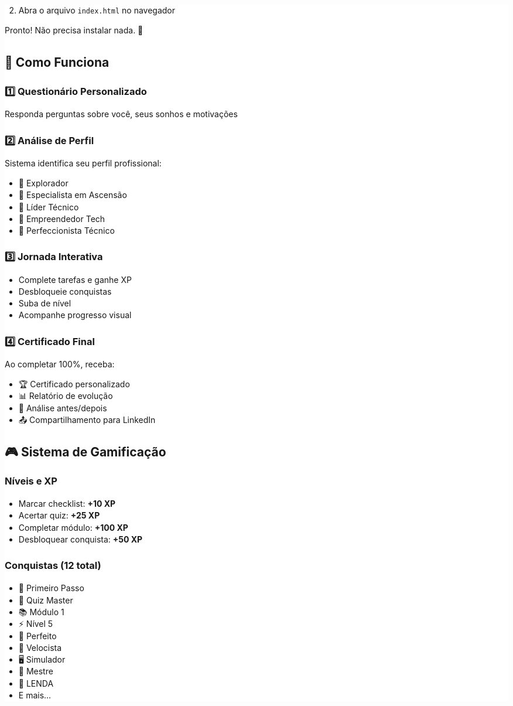 2. Abra o arquivo `index.html` no navegador

Pronto! Não precisa instalar nada. 🎉

## 📖 Como Funciona

### 1️⃣ Questionário Personalizado
Responda perguntas sobre você, seus sonhos e motivações

### 2️⃣ Análise de Perfil
Sistema identifica seu perfil profissional:
- 🧭 Explorador
- 🚀 Especialista em Ascensão
- 👔 Líder Técnico
- 💼 Empreendedor Tech
- 🎯 Perfeccionista Técnico

### 3️⃣ Jornada Interativa
- Complete tarefas e ganhe XP
- Desbloqueie conquistas
- Suba de nível
- Acompanhe progresso visual

### 4️⃣ Certificado Final
Ao completar 100%, receba:
- 🏆 Certificado personalizado
- 📊 Relatório de evolução
- 🎯 Análise antes/depois
- 📤 Compartilhamento para LinkedIn

## 🎮 Sistema de Gamificação

### Níveis e XP
- Marcar checklist: **+10 XP**
- Acertar quiz: **+25 XP**
- Completar módulo: **+100 XP**
- Desbloquear conquista: **+50 XP**

### Conquistas (12 total)
- 🎯 Primeiro Passo
- 🧠 Quiz Master
- 📚 Módulo 1
- ⚡ Nível 5
- 💯 Perfeito
- 🏃 Velocista
- 🖥️ Simulador
- 👑 Mestre
- 🌟 LENDA
- E mais...
